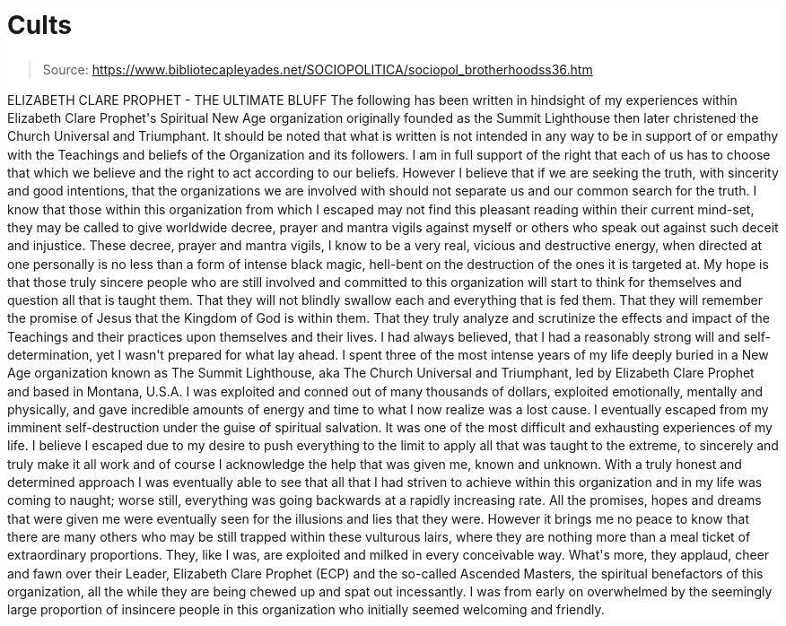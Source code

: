 # Cults

> Source: https://www.bibliotecapleyades.net/SOCIOPOLITICA/sociopol_brotherhoodss36.htm

ELIZABETH CLARE PROPHET - THE ULTIMATE BLUFF
The following has been written in hindsight of my experiences within
Elizabeth Clare Prophet's Spiritual New Age organization originally founded
as the
Summit Lighthouse then later christened the
Church Universal and
Triumphant.
It should be noted that what is written is not intended in any
way to be in support of or empathy with the Teachings and beliefs of the
Organization and its followers.
I am in full support of the right that each
of us has to choose that which we believe and the right to act according to
our beliefs. However I believe that if we are seeking the truth, with
sincerity and good intentions, that the organizations we are involved with
should not separate us and our common search for the truth.
I know that those within this organization from which I escaped may not find
this pleasant reading within their current mind-set, they may be called to
give worldwide decree, prayer and mantra vigils against myself or others who
speak out against such deceit and injustice. These decree, prayer and mantra
vigils, I know to be a very real, vicious and destructive energy, when
directed at one personally is no less than a form of intense black magic,
hell-bent on the destruction of the ones it is targeted at.
My hope is that
those truly sincere people who are still involved and committed to this
organization will start to think for themselves and question all that is
taught them. That they will not blindly swallow each and everything that is
fed them. That they will remember the promise of Jesus that the Kingdom of
God is within them. That they truly analyze and scrutinize the effects and
impact of the Teachings and their practices upon themselves and their lives.
I had always believed, that I had a reasonably strong will and
self-determination, yet I wasn't prepared for what lay ahead. I spent three
of the most intense years of my life deeply buried in a
New Age organization
known as The Summit Lighthouse, aka The Church Universal and Triumphant, led
by Elizabeth Clare Prophet and based in Montana, U.S.A.
I was exploited and conned out of many thousands of dollars, exploited
emotionally, mentally and physically, and gave incredible amounts of energy
and time to what I now realize was a lost cause.
I eventually escaped from my imminent self-destruction under the guise of
spiritual salvation. It was one of the most difficult and exhausting
experiences of my life. I believe I escaped due to my desire to push
everything to the limit to apply all that was taught to the extreme, to
sincerely and truly make it all work and of course I acknowledge the help
that was given me, known and unknown.
With a truly honest and determined approach I was eventually able to see
that all that I had striven to achieve within this organization and in my
life was coming to naught; worse still, everything was going backwards at a
rapidly increasing rate. All the promises, hopes and dreams that were given
me were eventually seen for the illusions and lies that they were.
However it brings me no peace to know that there are many others who may be
still trapped within these vulturous lairs, where they are nothing more than
a meal ticket of extraordinary proportions. They, like I was, are exploited
and milked in every conceivable way.
What's more, they applaud, cheer and
fawn over their Leader, Elizabeth Clare Prophet (ECP) and the so-called Ascended
Masters, the spiritual benefactors of this organization, all the while they
are being chewed up and spat out incessantly. I was from early on
overwhelmed by the seemingly large proportion of insincere people in this
organization who initially seemed welcoming and friendly.